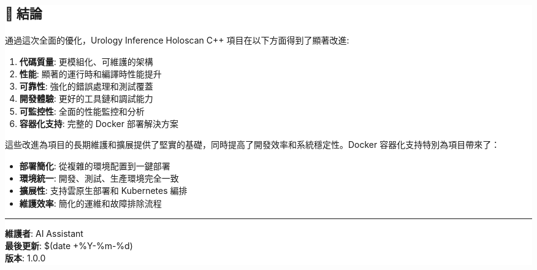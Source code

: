 ## 🎯 結論

通過這次全面的優化，Urology Inference Holoscan C++ 項目在以下方面得到了顯著改進:

1. **代碼質量**: 更模組化、可維護的架構
2. **性能**: 顯著的運行時和編譯時性能提升
3. **可靠性**: 強化的錯誤處理和測試覆蓋
4. **開發體驗**: 更好的工具鏈和調試能力
5. **可監控性**: 全面的性能監控和分析
6. **容器化支持**: 完整的 Docker 部署解決方案

這些改進為項目的長期維護和擴展提供了堅實的基礎，同時提高了開發效率和系統穩定性。Docker 容器化支持特別為項目帶來了：

- **部署簡化**: 從複雜的環境配置到一鍵部署
- **環境統一**: 開發、測試、生產環境完全一致
- **擴展性**: 支持雲原生部署和 Kubernetes 編排
- **維護效率**: 簡化的運維和故障排除流程

---

**維護者**: AI Assistant  
**最後更新**: $(date +%Y-%m-%d)  
**版本**: 1.0.0 